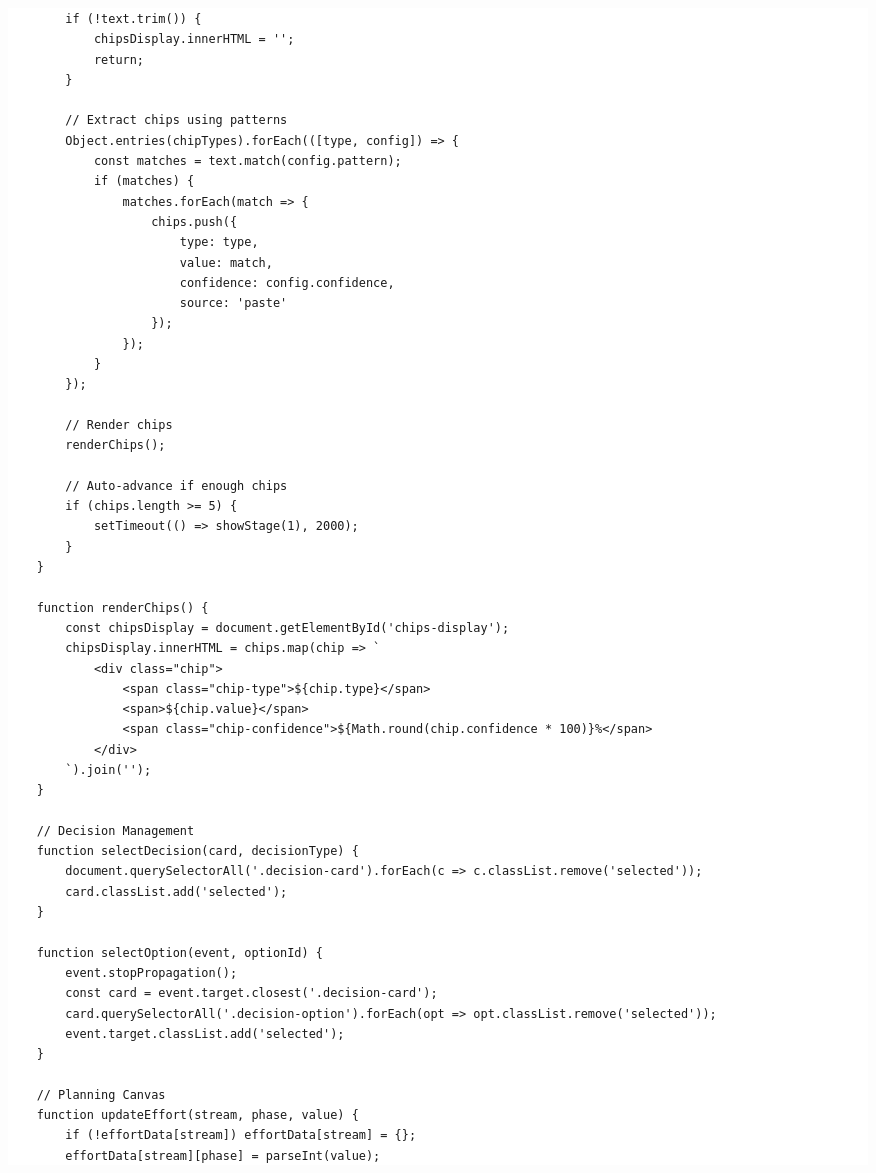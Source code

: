             if (!text.trim()) {
                chipsDisplay.innerHTML = '';
                return;
            }
            
            // Extract chips using patterns
            Object.entries(chipTypes).forEach(([type, config]) => {
                const matches = text.match(config.pattern);
                if (matches) {
                    matches.forEach(match => {
                        chips.push({
                            type: type,
                            value: match,
                            confidence: config.confidence,
                            source: 'paste'
                        });
                    });
                }
            });
            
            // Render chips
            renderChips();
            
            // Auto-advance if enough chips
            if (chips.length >= 5) {
                setTimeout(() => showStage(1), 2000);
            }
        }
        
        function renderChips() {
            const chipsDisplay = document.getElementById('chips-display');
            chipsDisplay.innerHTML = chips.map(chip => `
                <div class="chip">
                    <span class="chip-type">${chip.type}</span>
                    <span>${chip.value}</span>
                    <span class="chip-confidence">${Math.round(chip.confidence * 100)}%</span>
                </div>
            `).join('');
        }
        
        // Decision Management
        function selectDecision(card, decisionType) {
            document.querySelectorAll('.decision-card').forEach(c => c.classList.remove('selected'));
            card.classList.add('selected');
        }
        
        function selectOption(event, optionId) {
            event.stopPropagation();
            const card = event.target.closest('.decision-card');
            card.querySelectorAll('.decision-option').forEach(opt => opt.classList.remove('selected'));
            event.target.classList.add('selected');
        }
        
        // Planning Canvas
        function updateEffort(stream, phase, value) {
            if (!effortData[stream]) effortData[stream] = {};
            effortData[stream][phase] = parseInt(value);
            
